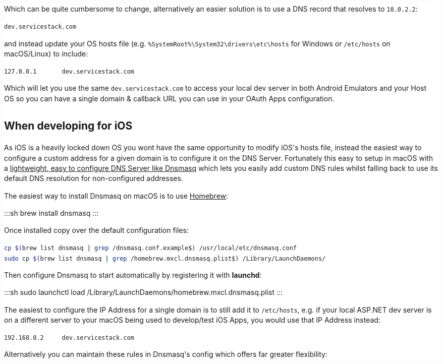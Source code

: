 Which can be quite cumbersome to change, alternatively an easier solution is to use a DNS record that resolves to `10.0.2.2`:

```
dev.servicestack.com
```

and instead update your OS hosts file (e.g. `%SystemRoot%\System32\drivers\etc\hosts` for Windows or `/etc/hosts` on macOS/Linux) to include:

```
127.0.0.1       dev.servicestack.com
```

Which will let you use the same `dev.servicestack.com` to access your local dev server in both Android Emulators and your Host OS 
so you can have a single domain & callback URL you can use in your OAuth Apps configuration.

## When developing for iOS

As iOS is a heavily locked down OS you wont have the same opportunity to modify iOS's hosts file, instead the easiest way to configure 
a custom address for a given domain is to configure it on the DNS Server. Fortunately this easy to setup in macOS with a 
[lightweight, easy to configure DNS Server like Dnsmasq](https://passingcuriosity.com/2013/dnsmasq-dev-osx/) which lets
you easily add custom DNS rules whilst falling back to use its default DNS resolution for non-configured addresses.

The easiest way to install Dnsmasq on macOS is to use [Homebrew](https://brew.sh):

:::sh
brew install dnsmasq
:::

Once installed copy over the default configuration files:

```bash
cp $(brew list dnsmasq | grep /dnsmasq.conf.example$) /usr/local/etc/dnsmasq.conf
sudo cp $(brew list dnsmasq | grep /homebrew.mxcl.dnsmasq.plist$) /Library/LaunchDaemons/
```

Then configure Dnsmasq to start automatically by registering it with **launchd**:

:::sh
sudo launchctl load /Library/LaunchDaemons/homebrew.mxcl.dnsmasq.plist
:::

The easiest to configure the IP Address for a single domain is to still add it to `/etc/hosts`, e.g. if your local ASP.NET
dev server is on a different server to your macOS being used to develop/test iOS Apps, you would use that IP Address instead:

```
192.168.0.2     dev.servicestack.com
```

Alternatively you can maintain these rules in Dnsmasq's config which offers far greater flexibility:
